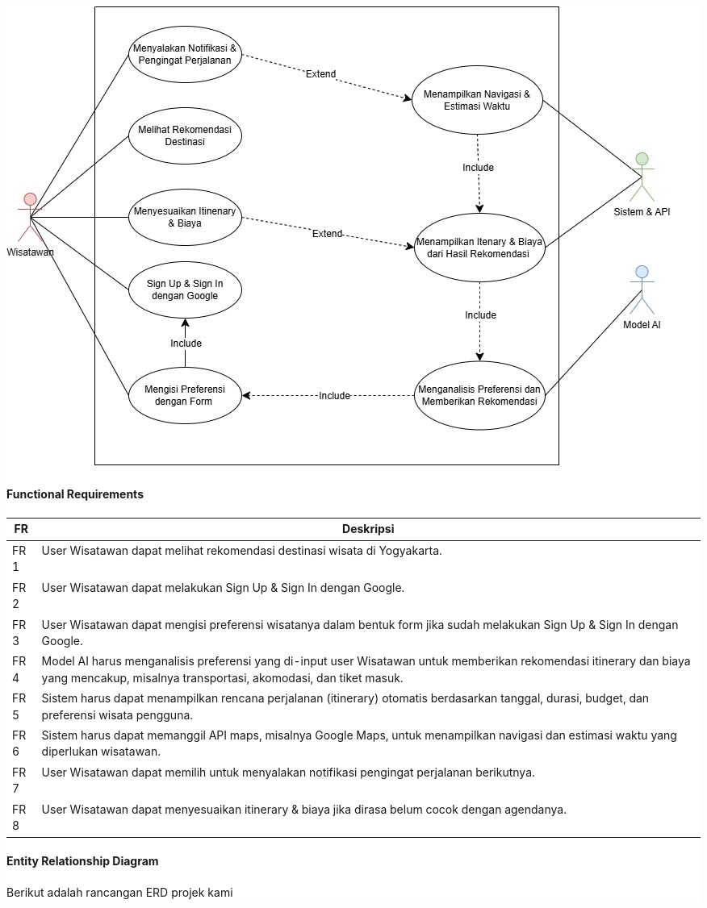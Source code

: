 ![Use case Jogja Smart Tour](https://github.com/saaip7/jogja-smart-tour/blob/main/docs/public/use-case.jpg)

#### Functional Requirements

| **FR** | **Deskripsi**                                                                                                                                                                          |
|--------|----------------------------------------------------------------------------------------------------------------------------------------------------------------------------------------|
| FR 1   | User Wisatawan dapat melihat rekomendasi destinasi wisata di Yogyakarta.                                                                                                               |
| FR 2   | User Wisatawan dapat melakukan Sign Up & Sign In dengan Google.                                                                                                                        |
| FR 3   | User Wisatawan dapat mengisi preferensi wisatanya dalam bentuk form jika sudah melakukan Sign Up & Sign In dengan Google.                                                              |
| FR 4   | Model AI harus menganalisis preferensi yang di-input user Wisatawan untuk memberikan rekomendasi itinerary dan biaya yang mencakup, misalnya transportasi, akomodasi, dan tiket masuk. |
| FR 5   | Sistem harus dapat menampilkan rencana perjalanan (itinerary) otomatis berdasarkan tanggal, durasi, budget, dan preferensi wisata pengguna.                                            |
| FR 6   | Sistem harus dapat memanggil API maps, misalnya Google Maps, untuk menampilkan navigasi dan estimasi waktu yang diperlukan wisatawan.                                                  |
| FR 7   | User Wisatawan dapat memilih untuk menyalakan notifikasi pengingat perjalanan berikutnya.                                                                                              |
| FR 8   | User Wisatawan dapat menyesuaikan itinerary & biaya jika dirasa belum cocok dengan agendanya.                                                                                          |

#### Entity Relationship Diagram
Berikut adalah rancangan ERD projek kami
